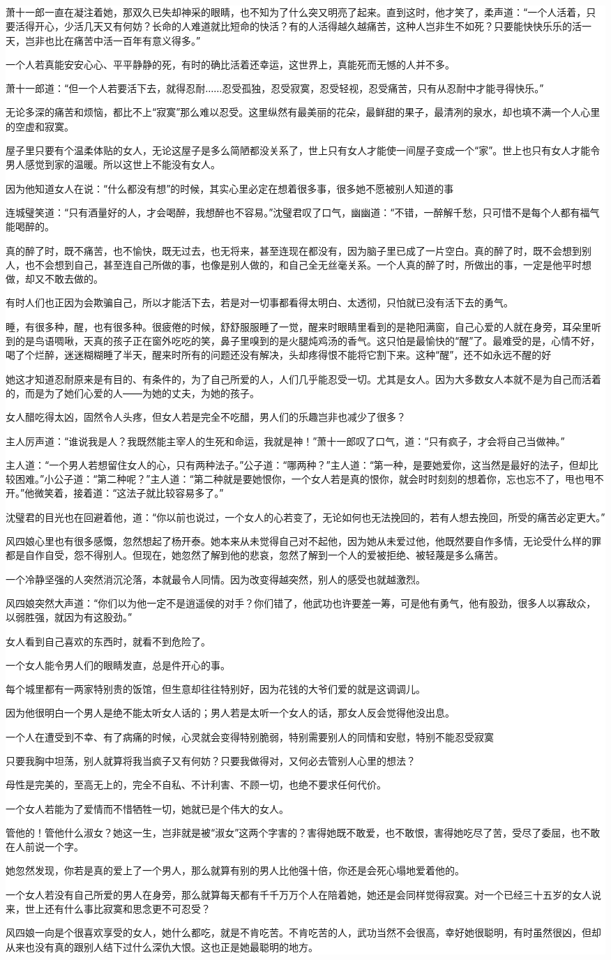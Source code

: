萧十一郎一直在凝注着她，那双久已失却神采的眼睛，也不知为了什么突又明亮了起来。直到这时，他才笑了，柔声道：“一个人活着，只要活得开心，少活几天又有何妨？长命的人难道就比短命的快活？有的人活得越久越痛苦，这种人岂非生不如死？只要能快快乐乐的活一天，岂非也比在痛苦中活一百年有意义得多。”

一个人若真能安安心心、平平静静的死，有时的确比活着还幸运，这世界上，真能死而无憾的人并不多。

萧十一郎道：“但一个人若要活下去，就得忍耐……忍受孤独，忍受寂寞，忍受轻视，忍受痛苦，只有从忍耐中才能寻得快乐。”

无论多深的痛苦和烦恼，都比不上“寂寞”那么难以忍受。这里纵然有最美丽的花朵，最鲜甜的果子，最清冽的泉水，却也填不满一个人心里的空虚和寂寞。

屋子里只要有个温柔体贴的女人，无论这屋子是多么简陋都没关系了，世上只有女人才能使一间屋子变成一个“家”。世上也只有女人才能令男人感觉到家的温暖。所以这世上不能没有女人。

因为他知道女人在说：“什么都没有想”的时候，其实心里必定在想着很多事，很多她不愿被别人知道的事

连城璧笑道：“只有酒量好的人，才会喝醉，我想醉也不容易。”沈璧君叹了口气，幽幽道：“不错，一醉解千愁，只可惜不是每个人都有福气能喝醉的。

真的醉了时，既不痛苦，也不愉快，既无过去，也无将来，甚至连现在都没有，因为脑子里已成了一片空白。真的醉了时，既不会想到别人，也不会想到自己，甚至连自己所做的事，也像是别人做的，和自己全无丝毫关系。一个人真的醉了时，所做出的事，一定是他平时想做，却又不敢去做的。

有时人们也正因为会欺骗自己，所以才能活下去，若是对一切事都看得太明白、太透彻，只怕就已没有活下去的勇气。

睡，有很多种，醒，也有很多种。很疲倦的时候，舒舒服服睡了一觉，醒来时眼睛里看到的是艳阳满窗，自己心爱的人就在身旁，耳朵里听到的是鸟语啁啾，天真的孩子正在窗外吃吃的笑，鼻子里嗅到的是火腿炖鸡汤的香气。这只怕是最愉快的“醒”了。最难受的是，心情不好，喝了个烂醉，迷迷糊糊睡了半天，醒来时所有的问题还没有解决，头却疼得恨不能将它割下来。这种“醒”，还不如永远不醒的好

她这才知道忍耐原来是有目的、有条件的，为了自己所爱的人，人们几乎能忍受一切。尤其是女人。因为大多数女人本就不是为自己而活着的，而是为了她们心爱的人——为她的丈夫，为她的孩子。

女人醋吃得太凶，固然令人头疼，但女人若是完全不吃醋，男人们的乐趣岂非也减少了很多？

主人厉声道：“谁说我是人？我既然能主宰人的生死和命运，我就是神！”萧十一郎叹了口气，道：“只有疯子，才会将自己当做神。”

主人道：“一个男人若想留住女人的心，只有两种法子。”公子道：“哪两种？”主人道：“第一种，是要她爱你，这当然是最好的法子，但却比较困难。”小公子道：“第二种呢？”主人道：“第二种就是要她恨你，一个女人若是真的恨你，就会时时刻刻的想着你，忘也忘不了，甩也甩不开。”他微笑着，接着道：“这法子就比较容易多了。”

沈璧君的目光也在回避着他，道：“你以前也说过，一个女人的心若变了，无论如何也无法挽回的，若有人想去挽回，所受的痛苦必定更大。”

风四娘心里也有很多感慨，忽然想起了杨开泰。她本来从未觉得自己对不起他，因为她从未爱过他，他既然要自作多情，无论受什么样的罪都是自作自受，怨不得别人。但现在，她忽然了解到他的悲哀，忽然了解到一个人的爱被拒绝、被轻蔑是多么痛苦。

一个冷静坚强的人突然消沉沦落，本就最令人同情。因为改变得越突然，别人的感受也就越激烈。

风四娘突然大声道：“你们以为他一定不是逍遥侯的对手？你们错了，他武功也许要差一筹，可是他有勇气，他有股劲，很多人以寡敌众，以弱胜强，就因为有这股劲。”

女人看到自己喜欢的东西时，就看不到危险了。

一个女人能令男人们的眼睛发直，总是件开心的事。

每个城里都有一两家特别贵的饭馆，但生意却往往特别好，因为花钱的大爷们爱的就是这调调儿。

因为他很明白一个男人是绝不能太听女人话的；男人若是太听一个女人的话，那女人反会觉得他没出息。

一个人在遭受到不幸、有了病痛的时候，心灵就会变得特别脆弱，特别需要别人的同情和安慰，特别不能忍受寂寞

只要我胸中坦荡，别人就算将我当疯子又有何妨？只要我做得对，又何必去管别人心里的想法？

母性是完美的，至高无上的，完全不自私、不计利害、不顾一切，也绝不要求任何代价。

一个女人若能为了爱情而不惜牺牲一切，她就已是个伟大的女人。

管他的！管他什么淑女？她这一生，岂非就是被“淑女”这两个字害的？害得她既不敢爱，也不敢恨，害得她吃尽了苦，受尽了委屈，也不敢在人前说一个字。

她忽然发现，你若是真的爱上了一个男人，那么就算有别的男人比他强十倍，你还是会死心塌地爱着他的。

一个女人若没有自己所爱的男人在身旁，那么就算每天都有千千万万个人在陪着她，她还是会同样觉得寂寞。对一个已经三十五岁的女人说来，世上还有什么事比寂寞和思念更不可忍受？

风四娘一向是个很喜欢享受的女人，她什么都吃，就是不肯吃苦。不肯吃苦的人，武功当然不会很高，幸好她很聪明，有时虽然很凶，但却从来也没有真的跟别人结下过什么深仇大恨。这也正是她最聪明的地方。

